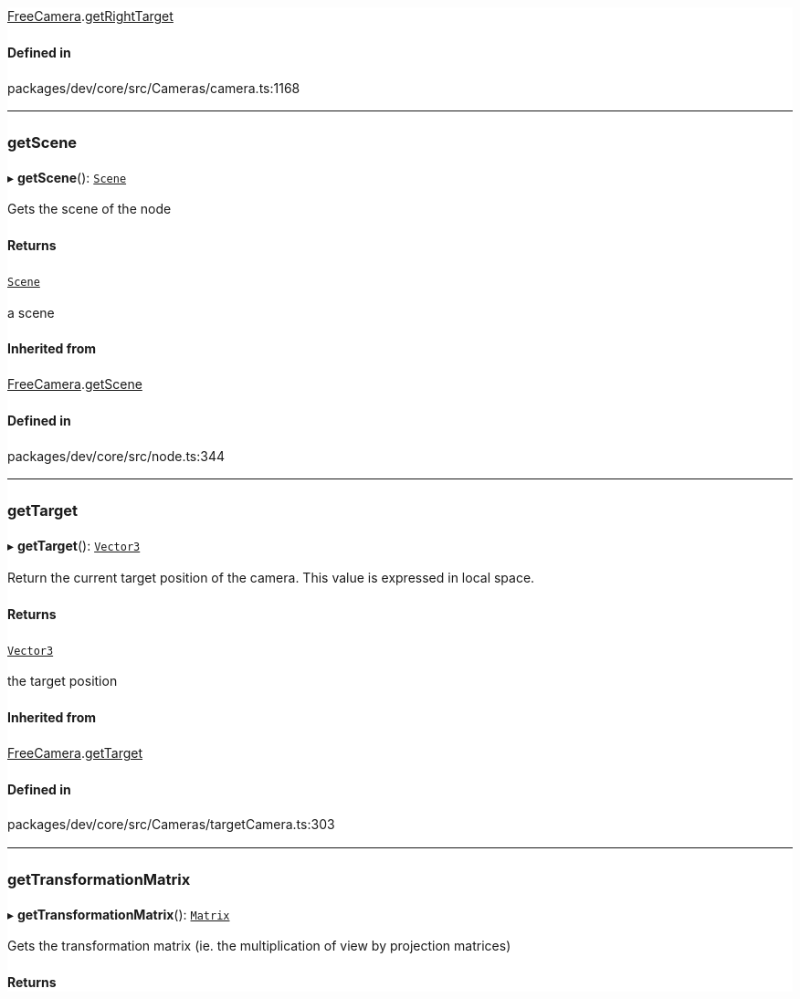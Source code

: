 [FreeCamera](FreeCamera.md).[getRightTarget](FreeCamera.md#getrighttarget)

#### Defined in

packages/dev/core/src/Cameras/camera.ts:1168

___

### getScene

▸ **getScene**(): [`Scene`](Scene.md)

Gets the scene of the node

#### Returns

[`Scene`](Scene.md)

a scene

#### Inherited from

[FreeCamera](FreeCamera.md).[getScene](FreeCamera.md#getscene)

#### Defined in

packages/dev/core/src/node.ts:344

___

### getTarget

▸ **getTarget**(): [`Vector3`](Vector3.md)

Return the current target position of the camera. This value is expressed in local space.

#### Returns

[`Vector3`](Vector3.md)

the target position

#### Inherited from

[FreeCamera](FreeCamera.md).[getTarget](FreeCamera.md#gettarget)

#### Defined in

packages/dev/core/src/Cameras/targetCamera.ts:303

___

### getTransformationMatrix

▸ **getTransformationMatrix**(): [`Matrix`](Matrix.md)

Gets the transformation matrix (ie. the multiplication of view by projection matrices)

#### Returns
